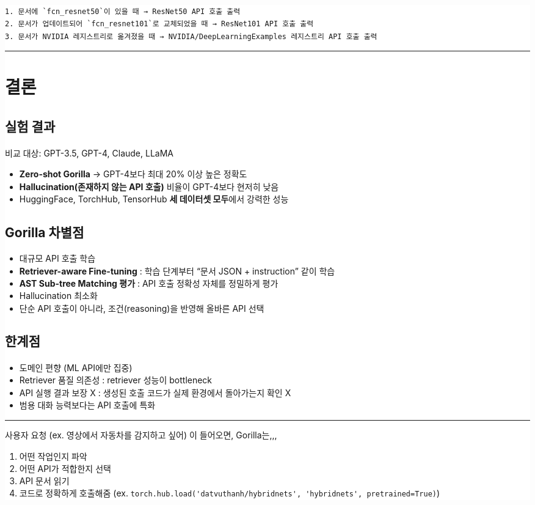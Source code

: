     1. 문서에 `fcn_resnet50`이 있을 때 → ResNet50 API 호출 출력
    2. 문서가 업데이트되어 `fcn_resnet101`로 교체되었을 때 → ResNet101 API 호출 출력
    3. 문서가 NVIDIA 레지스트리로 옮겨졌을 때 → NVIDIA/DeepLearningExamples 레지스트리 API 호출 출력

---

# 결론

## 실험 결과
비교 대상: GPT-3.5, GPT-4, Claude, LLaMA

- **Zero-shot Gorilla** → GPT-4보다 최대 20% 이상 높은 정확도
- **Hallucination(존재하지 않는 API 호출)** 비율이 GPT-4보다 현저히 낮음
- HuggingFace, TorchHub, TensorHub **세 데이터셋 모두**에서 강력한 성능

## Gorilla 차별점
- 대규모 API 호출 학습
- **Retriever-aware Fine-tuning** : 학습 단계부터 “문서 JSON + instruction” 같이 학습
- **AST Sub-tree Matching 평가** : API 호출 정확성 자체를 정밀하게 평가
- Hallucination 최소화
- 단순 API 호출이 아니라, 조건(reasoning)을 반영해 올바른 API 선택

## 한계점

- 도메인 편향 (ML API에만 집중)
- Retriever 품질 의존성 : retriever 성능이 bottleneck
- API 실행 결과 보장 X : 생성된 호출 코드가 실제 환경에서 돌아가는지 확인 X
- 범용 대화 능력보다는 API 호출에 특화 



---


사용자 요청 (ex. 영상에서 자동차를 감지하고 싶어) 이 들어오면, 
Gorilla는,,,
1. 어떤 작업인지 파악
2. 어떤 API가 적합한지 선택
3. API 문서 읽기
4. 코드로 정확하게 호출해줌 (ex. `torch.hub.load('datvuthanh/hybridnets', 'hybridnets', pretrained=True)`)
